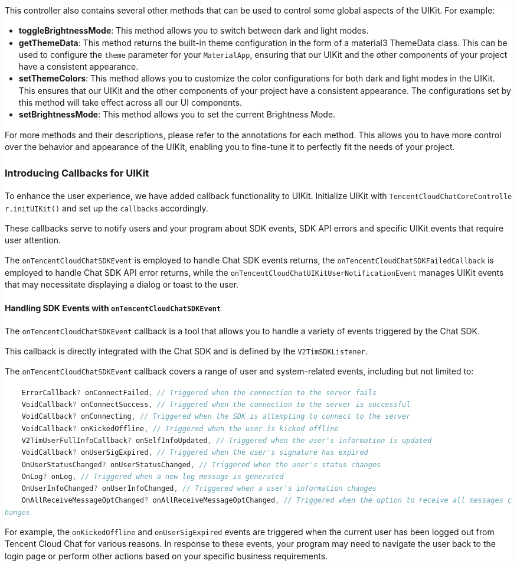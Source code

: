 This controller also contains several other methods that can be used to control some global aspects of the UIKit. For example:

- **toggleBrightnessMode**: This method allows you to switch between dark and light modes.
- **getThemeData**: This method returns the built-in theme configuration in the form of a material3 ThemeData class. This can be used to configure the `theme` parameter for your `MaterialApp`, ensuring that our UIKit and the other components of your project have a consistent appearance.
- **setThemeColors**: This method allows you to customize the color configurations for both dark and light modes in the UIKit. This ensures that our UIKit and the other components of your project have a consistent appearance. The configurations set by this method will take effect across all our UI components.
- **setBrightnessMode**: This method allows you to set the current Brightness Mode.

For more methods and their descriptions, please refer to the annotations for each method. This allows you to have more control over the behavior and appearance of the UIKit, enabling you to fine-tune it to perfectly fit the needs of your project.

### Introducing Callbacks for UIKit

To enhance the user experience, we have added callback functionality to UIKit. Initialize UIKit with `TencentCloudChatCoreController.initUIKit()` and set up the `callbacks` accordingly.

These callbacks serve to notify users and your program about SDK events, SDK API errors and specific UIKit events that require user attention.

The `onTencentCloudChatSDKEvent` is employed to handle Chat SDK events returns, the `onTencentCloudChatSDKFailedCallback` is employed to handle Chat SDK API error returns, while the `onTencentCloudChatUIKitUserNotificationEvent` manages UIKit events that may necessitate displaying a dialog or toast to the user.

#### Handling SDK Events with `onTencentCloudChatSDKEvent`

The `onTencentCloudChatSDKEvent` callback is a tool that allows you to handle a variety of events triggered by the Chat SDK. 

This callback is directly integrated with the Chat SDK and is defined by the `V2TimSDKListener`.

The `onTencentCloudChatSDKEvent` callback covers a range of user and system-related events, including but not limited to:

```dart
    ErrorCallback? onConnectFailed, // Triggered when the connection to the server fails
    VoidCallback? onConnectSuccess, // Triggered when the connection to the server is successful
    VoidCallback? onConnecting, // Triggered when the SDK is attempting to connect to the server
    VoidCallback? onKickedOffline, // Triggered when the user is kicked offline
    V2TimUserFullInfoCallback? onSelfInfoUpdated, // Triggered when the user's information is updated
    VoidCallback? onUserSigExpired, // Triggered when the user's signature has expired
    OnUserStatusChanged? onUserStatusChanged, // Triggered when the user's status changes
    OnLog? onLog, // Triggered when a new log message is generated
    OnUserInfoChanged? onUserInfoChanged, // Triggered when a user's information changes
    OnAllReceiveMessageOptChanged? onAllReceiveMessageOptChanged, // Triggered when the option to receive all messages changes
```

For example, the `onKickedOffline` and `onUserSigExpired` events are triggered when the current user has been logged out from Tencent Cloud Chat for various reasons. 
In response to these events, your program may need to navigate the user back to the login page or perform other actions based on your specific business requirements.
